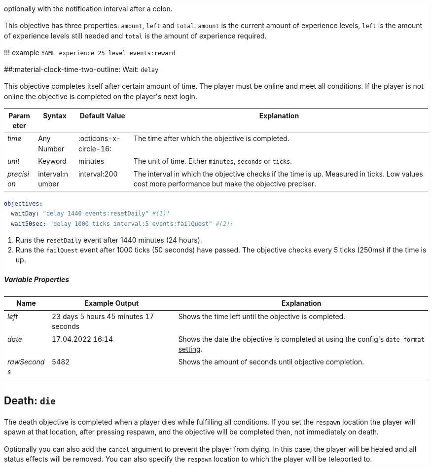 optionally with the notification interval after a colon.

This objective has three properties: `amount`, `left` and `total`. `amount` is the current amount of experience levels,
`left` is the amount of experience levels still needed and `total` is the amount of experience required.

!!! example
    ```YAML
    experience 25 level events:reward
    ```

##:material-clock-time-two-outline: Wait: `delay` 

This objective completes itself after certain amount of time.
The player must be online and meet all conditions. If the player is not online the objective is completed on the player's
next login.

| Parameter   | Syntax          | Default Value          | Explanation                                                                                                                                        |
|-------------|-----------------|------------------------|----------------------------------------------------------------------------------------------------------------------------------------------------|
| _time_      | Any Number      | :octicons-x-circle-16: | The time after which the objective is completed.                                                                                                   |
| _unit_      | Keyword         | minutes                | The unit of time. Either `minutes`, `seconds` or `ticks`.                                                                                          |
| _precision_ | interval:number | interval:200           | The interval in which the objective checks if the time is up. Measured in ticks. Low values cost more performance but make the objective preciser. |

``` YAML title="Example"
objectives:
  waitDay: "delay 1440 events:resetDaily" #(1)!
  wait50sec: "delay 1000 ticks interval:5 events:failQuest" #(2)! 
```
   
1. Runs the `resetDaily` event after 1440 minutes (24 hours).
2. Runs the `failQuest` event after 1000 ticks (50 seconds) have passed. The objective checks every 5 ticks (250ms) if the time is up.

<h5> Variable Properties </h5> 

| Name         | Example Output                        | Explanation                                                                                                                                  |
|--------------|---------------------------------------|----------------------------------------------------------------------------------------------------------------------------------------------|
| _left_       | 23 days 5 hours 45 minutes 17 seconds | Shows the time left until the objective is completed.                                                                                        |
| _date_       | 17.04.2022 16:14                      | Shows the date the objective is completed at using the config's `date_format` [setting](../../Configuration/Configuration.md#misc-settings). |
| _rawSeconds_ | 5482                                  | Shows the amount of seconds until objective completion.                                                                                      |


## Death: `die`

The death objective is completed when a player dies while fulfilling all conditions.
If you set the `respawn` location the player will spawn at that location, after pressing respawn,
and the objective will be completed then, not immediately on death.

Optionally you can also add the `cancel` argument to prevent the player from dying.
In this case, the player will be healed and all status effects will be removed.
You can also specify the `respawn` location to which the player will be teleported to.

